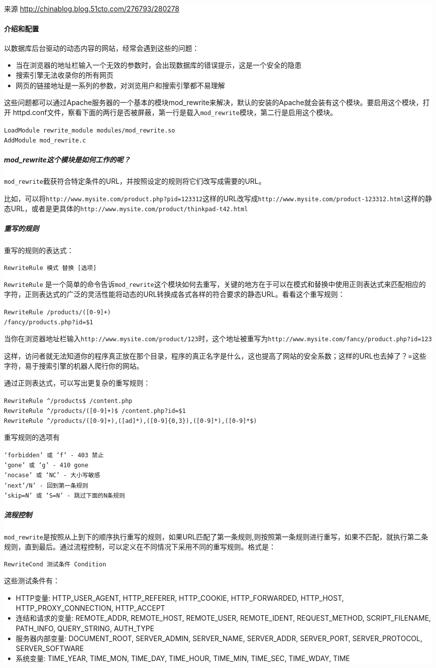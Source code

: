 来源
http://chinablog.blog.51cto.com/276793/280278

#### 介绍和配置

以数据库后台驱动的动态内容的网站，经常会遇到这些的问题：
- 当在浏览器的地址栏输入一个无效的参数时，会出现数据库的错误提示，这是一个安全的隐患
- 搜索引擎无法收录你的所有网页
- 网页的链接地址是一系列的参数，对浏览用户和搜索引擎都不易理解

这些问题都可以通过Apache服务器的一个基本的模块mod_rewrite来解决，默认的安装的Apache就会装有这个模块。要启用这个模块，打开 httpd.conf文件，察看下面的两行是否被屏蔽，第一行是载入```mod_rewrite```模块，第二行是启用这个模块。
```
LoadModule rewrite_module modules/mod_rewrite.so
AddModule mod_rewrite.c
```

##### mod_rewrite这个模块是如何工作的呢？

```mod_rewrite```截获符合特定条件的URL，并按照设定的规则将它们改写成需要的URL。

比如，可以将```http://www.mysite.com/product.php?pid=123312```这样的URL改写成```http://www.mysite.com/product-123312.html```这样的静态URL，或者是更具体的```http://www.mysite.com/product/thinkpad-t42.html```

##### 重写的规则
重写的规则的表达式：
```
RewriteRule 模式 替换 [选项]
```
```RewriteRule``` 是一个简单的命令告诉```mod_rewrite```这个模块如何去重写，关键的地方在于可以在模式和替换中使用正则表达式来匹配相应的字符，正则表达式的广泛的灵活性能将动态的URL转换成各式各样的符合要求的静态URL。看看这个重写规则：
```
RewriteRule /products/([0-9]+)
/fancy/products.php?id=$1
```
当你在浏览器地址栏输入```http://www.mysite.com/product/123```时，这个地址被重写为```http://www.mysite.com/fancy/product.php?id=123```

这样，访问者就无法知道你的程序真正放在那个目录，程序的真正名字是什么，这也提高了网站的安全系数；这样的URL也去掉了？=这些字符，易于搜索引擎的机器人爬行你的网站。

通过正则表达式，可以写出更复杂的重写规则：
```
RewriteRule ^/products$ /content.php
RewriteRule ^/products/([0-9]+)$ /content.php?id=$1
RewriteRule ^/products/([0-9]+),([ad]*),([0-9]{0,3}),([0-9]*),([0-9]*$)
```
重写规则的选项有
```
‘forbidden’ 或 ‘f’ - 403 禁止
‘gone’ 或 ‘g’ - 410 gone
‘nocase’ 或 ‘NC’ - 大小写敏感
‘next’/N’ - 回到第一条规则
’skip=N’ 或 ‘S=N’ - 跳过下面的N条规则
```

##### 流程控制

```mod_rewrite```是按照从上到下的顺序执行重写的规则，如果URL匹配了第一条规则,则按照第一条规则进行重写，如果不匹配，就执行第二条规则，直到最后。通过流程控制，可以定义在不同情况下采用不同的重写规则。格式是：
```
RewriteCond 测试条件 Condition
```
这些测试条件有：
- HTTP变量: HTTP_USER_AGENT, HTTP_REFERER, HTTP_COOKIE, HTTP_FORWARDED, HTTP_HOST, HTTP_PROXY_CONNECTION, HTTP_ACCEPT
- 连结和请求的变量: REMOTE_ADDR, REMOTE_HOST, REMOTE_USER, REMOTE_IDENT, REQUEST_METHOD, SCRIPT_FILENAME, PATH_INFO, QUERY_STRING, AUTH_TYPE
- 服务器内部变量: DOCUMENT_ROOT, SERVER_ADMIN, SERVER_NAME, SERVER_ADDR, SERVER_PORT, SERVER_PROTOCOL, SERVER_SOFTWARE
- 系统变量: TIME_YEAR, TIME_MON, TIME_DAY, TIME_HOUR, TIME_MIN, TIME_SEC, TIME_WDAY, TIME
```